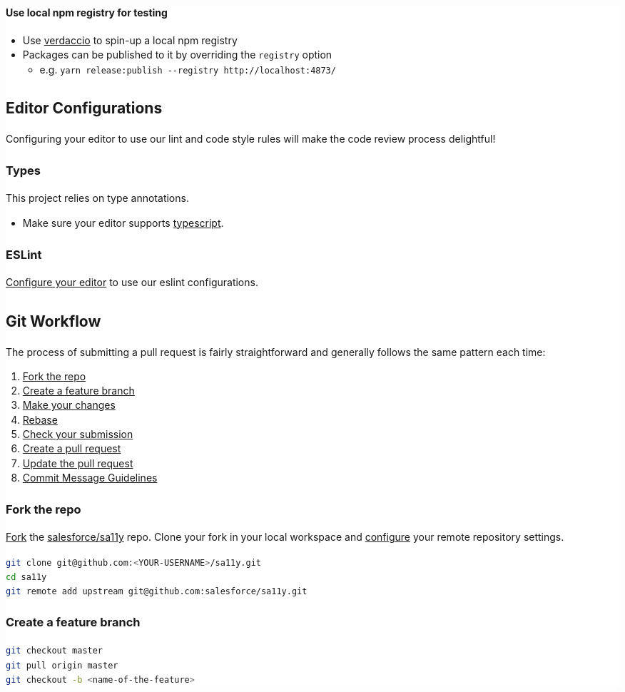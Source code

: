 #### Use local npm registry for testing

-   Use [verdaccio](https://github.com/verdaccio/verdaccio) to spin-up a local npm registry
-   Packages can be published to it by overriding the `registry` option
    -   e.g. `yarn release:publish --registry http://localhost:4873/`

## Editor Configurations

Configuring your editor to use our lint and code style rules will make the code review process delightful!

### Types

This project relies on type annotations.

-   Make sure your editor supports [typescript](https://www.typescriptlang.org/).

### ESLint

[Configure your editor][eslint-integrations] to use our eslint configurations.

## Git Workflow

The process of submitting a pull request is fairly straightforward and
generally follows the same pattern each time:

1. [Fork the repo](#fork-the-repo)
1. [Create a feature branch](#create-a-feature-branch)
1. [Make your changes](#make-your-changes)
1. [Rebase](#rebase)
1. [Check your submission](#check-your-submission)
1. [Create a pull request](#create-a-pull-request)
1. [Update the pull request](#update-the-pull-request)
1. [Commit Message Guidelines](#commit)

### Fork the repo

[Fork][fork-a-repo] the [salesforce/sa11y](https://github.com/salesforce/sa11y) repo. Clone your fork in your local workspace and [configure][configuring-a-remote-for-a-fork] your remote repository settings.

```bash
git clone git@github.com:<YOUR-USERNAME>/sa11y.git
cd sa11y
git remote add upstream git@github.com:salesforce/sa11y.git
```

### Create a feature branch

```bash
git checkout master
git pull origin master
git checkout -b <name-of-the-feature>
```


[fork-a-repo]: https://help.github.com/en/articles/fork-a-repo
[configuring-a-remote-for-a-fork]: https://help.github.com/en/articles/configuring-a-remote-for-a-fork
[setup-github-ssh]: https://help.github.com/articles/generating-a-new-ssh-key-and-adding-it-to-the-ssh-agent/
[creating-a-pull-request]: https://help.github.com/articles/creating-a-pull-request/
[eslint-integrations]: http://eslint.org/docs/user-guide/integrations